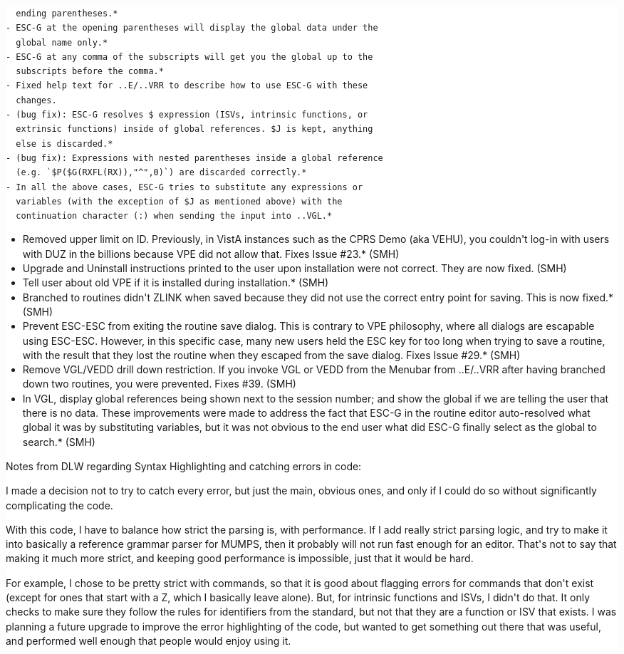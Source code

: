       ending parentheses.*
    - ESC-G at the opening parentheses will display the global data under the
      global name only.*
    - ESC-G at any comma of the subscripts will get you the global up to the
      subscripts before the comma.*
    - Fixed help text for ..E/..VRR to describe how to use ESC-G with these
      changes.
    - (bug fix): ESC-G resolves $ expression (ISVs, intrinsic functions, or 
      extrinsic functions) inside of global references. $J is kept, anything
      else is discarded.*
    - (bug fix): Expressions with nested parentheses inside a global reference
      (e.g. `$P($G(RXFL(RX)),"^",0)`) are discarded correctly.*
    - In all the above cases, ESC-G tries to substitute any expressions or
      variables (with the exception of $J as mentioned above) with the
      continuation character (:) when sending the input into ..VGL.*
- Removed upper limit on ID. Previously, in VistA instances such as the CPRS
  Demo (aka VEHU), you couldn't log-in with users with DUZ in the billions
  because VPE did not allow that. Fixes Issue #23.* (SMH)
- Upgrade and Uninstall instructions printed to the user upon installation were
  not correct. They are now fixed. (SMH)
- Tell user about old VPE if it is installed during installation.* (SMH)
- Branched to routines didn't ZLINK when saved because they did not use the
  correct entry point for saving. This is now fixed.* (SMH)
- Prevent ESC-ESC from exiting the routine save dialog. This is contrary to
  VPE philosophy, where all dialogs are escapable using ESC-ESC. However, in
  this specific case, many new users held the ESC key for too long when trying
  to save a routine, with the result that they lost the routine when they
  escaped from the save dialog. Fixes Issue #29.* (SMH)
- Remove VGL/VEDD drill down restriction. If you invoke VGL or VEDD from the
  Menubar from ..E/..VRR after having branched down two routines, you were
  prevented. Fixes #39. (SMH)
- In VGL, display global references being shown next to the session number; and
  show the global if we are telling the user that there is no data. These
  improvements were made to address the fact that ESC-G in the routine editor
  auto-resolved what global it was by substituting variables, but it was not
  obvious to the end user what did ESC-G finally select as the global to
  search.* (SMH)

Notes from DLW regarding Syntax Highlighting and catching errors in code:

  I made a decision not to try to catch every error, but just the main, obvious
ones, and only if I could do so without significantly complicating the code.

  With this code, I have to balance how strict the parsing is, with
performance. If I add really strict parsing logic, and try to make it
into basically a reference grammar parser for MUMPS, then it probably
will not run fast enough for an editor. That's not to say that making it
much more strict, and keeping good performance is impossible, just that
it would be hard.

  For example, I chose to be pretty strict with commands, so that it is
good about flagging errors for commands that don't exist (except for
ones that start with a Z, which I basically leave alone). But, for
intrinsic functions and ISVs, I didn't do that. It only checks to make
sure they follow the rules for identifiers from the standard, but not
that they are a function or ISV that exists. I was planning a future
upgrade to improve the error highlighting of the code, but wanted to get
something out there that was useful, and performed well enough that
people would enjoy using it.
